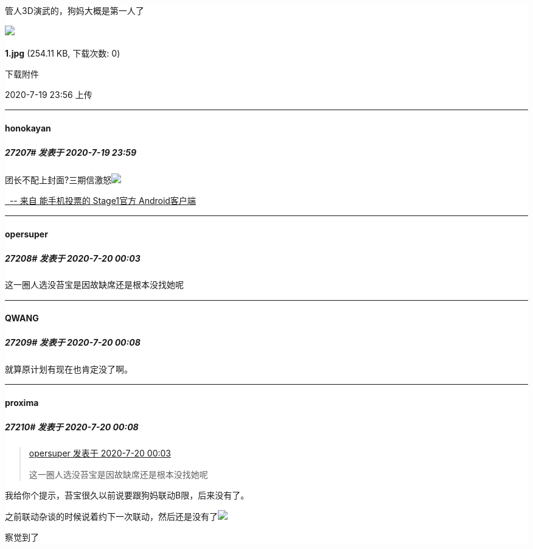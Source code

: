 
管人3D演武的，狗妈大概是第一人了


<img src="https://img.saraba1st.com/forum/202007/19/235621d006imm62pn7uddd.jpg" referrerpolicy="no-referrer">


<strong>1.jpg</strong> (254.11 KB, 下载次数: 0)

下载附件

2020-7-19 23:56 上传


-----

####  honokayan  
##### 27207#       发表于 2020-7-19 23:59


团长不配上封面?三期信激怒<img src="https://static.saraba1st.com/image/smiley/face2017/067.png" referrerpolicy="no-referrer">

[  -- 来自 能手机投票的 Stage1官方 Android客户端](https://www.coolapk.com/apk/140634)


-----

####  opersuper  
##### 27208#       发表于 2020-7-20 00:03


这一圈人选没苔宝是因故缺席还是根本没找她呢


-----

####  QWANG  
##### 27209#       发表于 2020-7-20 00:08


就算原计划有现在也肯定没了啊。


-----

####  proxima  
##### 27210#       发表于 2020-7-20 00:08


<blockquote><a href="httphttps://bbs.saraba1st.com/2b/forum.php?mod=redirect&amp;goto=findpost&amp;pid=48156437&amp;ptid=1941579" target="_blank">opersuper 发表于 2020-7-20 00:03</a>

这一圈人选没苔宝是因故缺席还是根本没找她呢</blockquote>
我给你个提示，苔宝很久以前说要跟狗妈联动B限，后来没有了。

之前联动杂谈的时候说着约下一次联动，然后还是没有了<img src="https://static.saraba1st.com/image/smiley/face2017/067.png" referrerpolicy="no-referrer">


察觉到了

